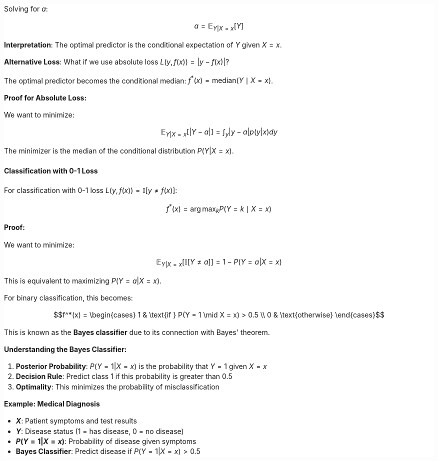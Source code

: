 Solving for $`a`$:
```math
a = \mathbb{E}_{Y|X=x}[Y]
```

**Interpretation**: The optimal predictor is the conditional expectation of $`Y`$ given $`X = x`$.

**Alternative Loss**: What if we use absolute loss $`L(y, f(x)) = |y - f(x)|`$?

The optimal predictor becomes the conditional median: $`f^*(x) = \text{median}(Y \mid X = x)`$.

**Proof for Absolute Loss:**

We want to minimize:
```math
\mathbb{E}_{Y|X=x}[|Y - a|] = \int_y |y - a| p(y|x) dy
```

The minimizer is the median of the conditional distribution $`P(Y|X=x)`$.

#### Classification with 0-1 Loss

For classification with 0-1 loss $`L(y, f(x)) = \mathbb{I}[y \neq f(x)]`$:

```math
f^*(x) = \arg\max_k P(Y = k \mid X = x)
```

**Proof:**

We want to minimize:
```math
\mathbb{E}_{Y|X=x}[\mathbb{I}[Y \neq a]] = 1 - P(Y = a | X = x)
```

This is equivalent to maximizing $`P(Y = a | X = x)`$.

For binary classification, this becomes:

```math
f^*(x) = \begin{cases} 
1 & \text{if } P(Y = 1 \mid X = x) > 0.5 \\
0 & \text{otherwise}
\end{cases}
```

This is known as the **Bayes classifier** due to its connection with Bayes' theorem.

**Understanding the Bayes Classifier:**

1. **Posterior Probability**: $`P(Y = 1 | X = x)`$ is the probability that $`Y = 1`$ given $`X = x`$
2. **Decision Rule**: Predict class 1 if this probability is greater than 0.5
3. **Optimality**: This minimizes the probability of misclassification

**Example: Medical Diagnosis**

- **$`X`$**: Patient symptoms and test results
- **$`Y`$**: Disease status (1 = has disease, 0 = no disease)
- **$`P(Y = 1 | X = x)`$**: Probability of disease given symptoms
- **Bayes Classifier**: Predict disease if $`P(Y = 1 | X = x) > 0.5`$
